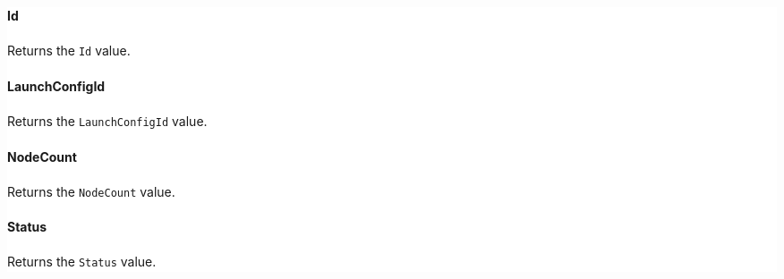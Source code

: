 #### Id

Returns the <code>Id</code> value.

#### LaunchConfigId

Returns the <code>LaunchConfigId</code> value.

#### NodeCount

Returns the <code>NodeCount</code> value.

#### Status

Returns the <code>Status</code> value.

